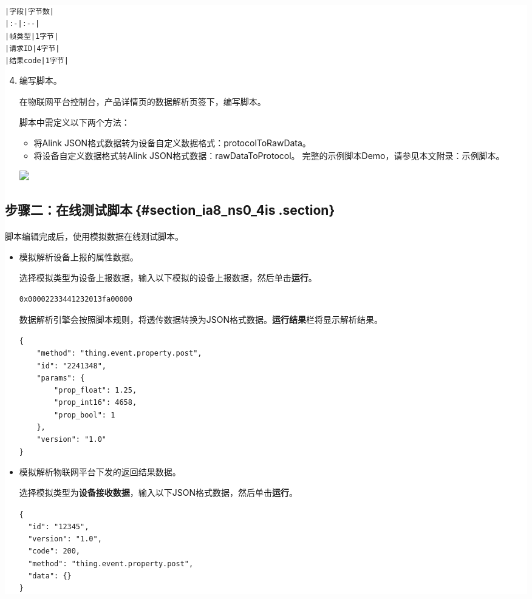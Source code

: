     |字段|字节数|
    |:-|:--|
    |帧类型|1字节|
    |请求ID|4字节|
    |结果code|1字节|

4.  编写脚本。

    在物联网平台控制台，产品详情页的数据解析页签下，编写脚本。

    脚本中需定义以下两个方法：

    -   将Alink JSON格式数据转为设备自定义数据格式：protocolToRawData。
    -   将设备自定义数据格式转Alink JSON格式数据：rawDataToProtocol。
    完整的示例脚本Demo，请参见本文附录：示例脚本。

    ![](http://static-aliyun-doc.oss-cn-hangzhou.aliyuncs.com/assets/img/159488/155896041246934_zh-CN.png)


## 步骤二：在线测试脚本 {#section_ia8_ns0_4is .section}

脚本编辑完成后，使用模拟数据在线测试脚本。

-   模拟解析设备上报的属性数据。

    选择模拟类型为设备上报数据，输入以下模拟的设备上报数据，然后单击**运行**。

    ```
    0x00002233441232013fa00000
    ```

    数据解析引擎会按照脚本规则，将透传数据转换为JSON格式数据。**运行结果**栏将显示解析结果。

    ```
    {
        "method": "thing.event.property.post", 
        "id": "2241348", 
        "params": {
            "prop_float": 1.25, 
            "prop_int16": 4658, 
            "prop_bool": 1
        }, 
        "version": "1.0"
    }
    ```

-   模拟解析物联网平台下发的返回结果数据。

    选择模拟类型为**设备接收数据**，输入以下JSON格式数据，然后单击**运行**。

    ```
    {
      "id": "12345",
      "version": "1.0",
      "code": 200,
      "method": "thing.event.property.post",
      "data": {}
    }
    ```
